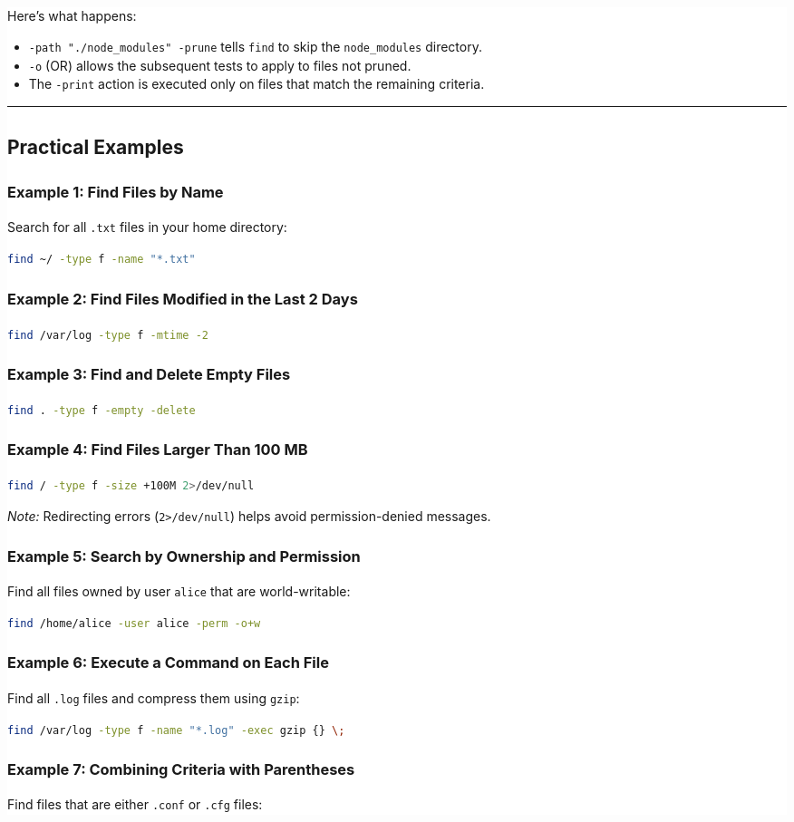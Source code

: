 Here’s what happens:
- `-path "./node_modules" -prune` tells `find` to skip the `node_modules` directory.
- `-o` (OR) allows the subsequent tests to apply to files not pruned.
- The `-print` action is executed only on files that match the remaining criteria.

---

## Practical Examples

### Example 1: Find Files by Name

Search for all `.txt` files in your home directory:

```bash
find ~/ -type f -name "*.txt"
```

### Example 2: Find Files Modified in the Last 2 Days

```bash
find /var/log -type f -mtime -2
```

### Example 3: Find and Delete Empty Files

```bash
find . -type f -empty -delete
```

### Example 4: Find Files Larger Than 100 MB

```bash
find / -type f -size +100M 2>/dev/null
```

*Note:* Redirecting errors (`2>/dev/null`) helps avoid permission-denied messages.

### Example 5: Search by Ownership and Permission

Find all files owned by user `alice` that are world-writable:

```bash
find /home/alice -user alice -perm -o+w
```

### Example 6: Execute a Command on Each File

Find all `.log` files and compress them using `gzip`:

```bash
find /var/log -type f -name "*.log" -exec gzip {} \;
```

### Example 7: Combining Criteria with Parentheses

Find files that are either `.conf` or `.cfg` files:

